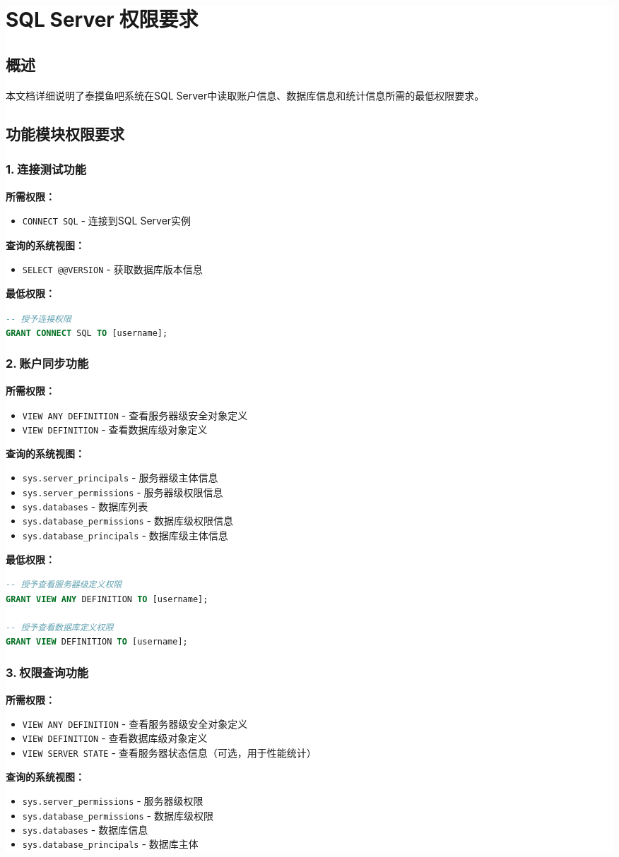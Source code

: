 # SQL Server 权限要求

## 概述

本文档详细说明了泰摸鱼吧系统在SQL Server中读取账户信息、数据库信息和统计信息所需的最低权限要求。

## 功能模块权限要求

### 1. 连接测试功能

**所需权限：**
- `CONNECT SQL` - 连接到SQL Server实例

**查询的系统视图：**
- `SELECT @@VERSION` - 获取数据库版本信息

**最低权限：**
```sql
-- 授予连接权限
GRANT CONNECT SQL TO [username];
```

### 2. 账户同步功能

**所需权限：**
- `VIEW ANY DEFINITION` - 查看服务器级安全对象定义
- `VIEW DEFINITION` - 查看数据库级对象定义

**查询的系统视图：**
- `sys.server_principals` - 服务器级主体信息
- `sys.server_permissions` - 服务器级权限信息
- `sys.databases` - 数据库列表
- `sys.database_permissions` - 数据库级权限信息
- `sys.database_principals` - 数据库级主体信息

**最低权限：**
```sql
-- 授予查看服务器级定义权限
GRANT VIEW ANY DEFINITION TO [username];

-- 授予查看数据库定义权限
GRANT VIEW DEFINITION TO [username];
```

### 3. 权限查询功能

**所需权限：**
- `VIEW ANY DEFINITION` - 查看服务器级安全对象定义
- `VIEW DEFINITION` - 查看数据库级对象定义
- `VIEW SERVER STATE` - 查看服务器状态信息（可选，用于性能统计）

**查询的系统视图：**
- `sys.server_permissions` - 服务器级权限
- `sys.database_permissions` - 数据库级权限
- `sys.databases` - 数据库信息
- `sys.database_principals` - 数据库主体
